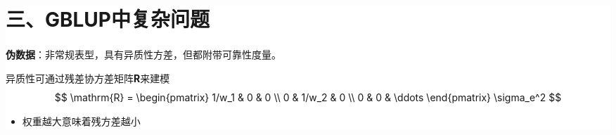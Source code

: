 # 三、GBLUP中复杂问题

**伪数据**：非常规表型，具有异质性方差，但都附带可靠性度量。

异质性可通过残差协方差矩阵$\mathbf{R}$来建模
$$
\mathrm{R} =
\begin{pmatrix}
1/w_1 & 0 & 0 \\
0 & 1/w_2 & 0 \\
0 & 0 & \ddots
\end{pmatrix}
\sigma_e^2
$$

* 权重越大意味着残方差越小
